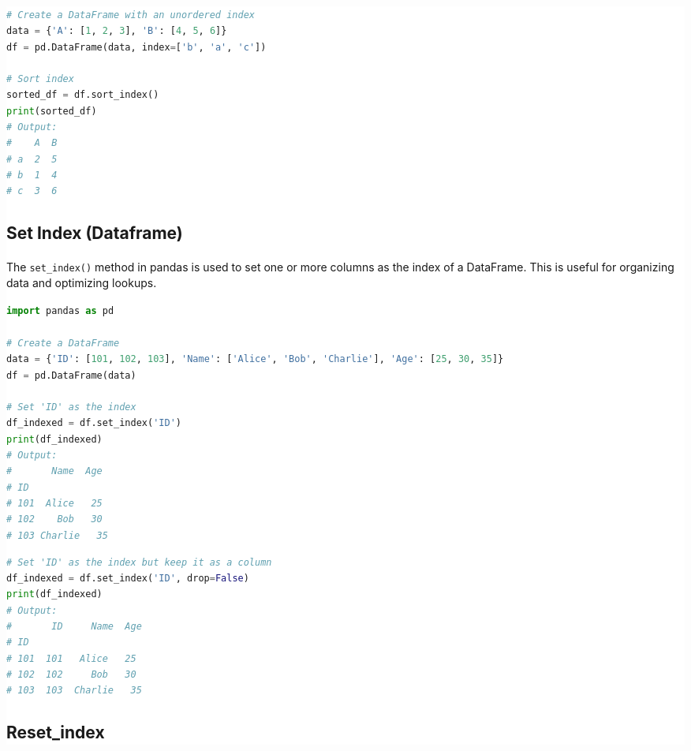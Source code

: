 ```python
# Create a DataFrame with an unordered index
data = {'A': [1, 2, 3], 'B': [4, 5, 6]}
df = pd.DataFrame(data, index=['b', 'a', 'c'])

# Sort index
sorted_df = df.sort_index()
print(sorted_df)
# Output:
#    A  B
# a  2  5
# b  1  4
# c  3  6
```

## Set Index (Dataframe)

The `set_index()` method in pandas is used to set one or more columns as the index of a DataFrame. This is useful for organizing data and optimizing lookups.

```python
import pandas as pd

# Create a DataFrame
data = {'ID': [101, 102, 103], 'Name': ['Alice', 'Bob', 'Charlie'], 'Age': [25, 30, 35]}
df = pd.DataFrame(data)

# Set 'ID' as the index
df_indexed = df.set_index('ID')
print(df_indexed)
# Output:
#       Name  Age
# ID             
# 101  Alice   25
# 102    Bob   30
# 103 Charlie   35
```

```python
# Set 'ID' as the index but keep it as a column
df_indexed = df.set_index('ID', drop=False)
print(df_indexed)
# Output:
#       ID     Name  Age
# ID                    
# 101  101   Alice   25
# 102  102     Bob   30
# 103  103  Charlie   35
```


## Reset_index
